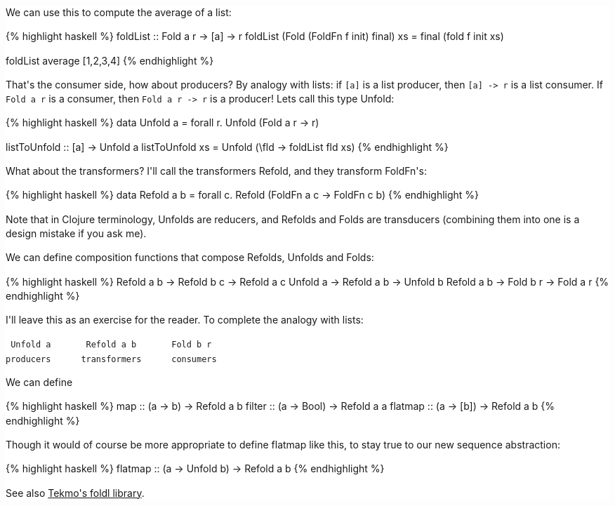 We can use this to compute the average of a list:

{% highlight haskell %}
foldList :: Fold a r -> [a] -> r
foldList (Fold (FoldFn f init) final) xs = final (fold f init xs)

foldList average [1,2,3,4]
{% endhighlight %}

That's the consumer side, how about producers? By analogy with lists: if `[a]` is a list producer, then `[a] -> r` is a list consumer. If `Fold a r` is a consumer, then `Fold a r -> r` is a producer! Lets call this type Unfold:

{% highlight haskell %}
data Unfold a = forall r. Unfold (Fold a r -> r)

listToUnfold :: [a] -> Unfold a
listToUnfold xs = Unfold (\fld -> foldList fld xs)
{% endhighlight %}

What about the transformers? I'll call the transformers Refold, and they transform FoldFn's:

{% highlight haskell %}
data Refold a b = forall c. Refold (FoldFn a c -> FoldFn c b)
{% endhighlight %}

Note that in Clojure terminology, Unfolds are reducers, and Refolds and Folds are transducers (combining them into one is a design mistake if you ask me).

We can define composition functions that compose Refolds, Unfolds and Folds:

{% highlight haskell %}
Refold a b -> Refold b c -> Refold a c
Unfold a -> Refold a b -> Unfold b
Refold a b -> Fold b r -> Fold a r
{% endhighlight %}

I'll leave this as an exercise for the reader. To complete the analogy with lists:

     Unfold a       Refold a b       Fold b r
    producers      transformers      consumers

We can define

{% highlight haskell %}
map :: (a -> b) -> Refold a b
filter :: (a -> Bool) -> Refold a a
flatmap :: (a -> [b]) -> Refold a b
{% endhighlight %}

Though it would of course be more appropriate to define flatmap like this, to stay true to our new sequence abstraction:

{% highlight haskell %}
flatmap :: (a -> Unfold b) -> Refold a b
{% endhighlight %}

See also [Tekmo's foldl library](https://hackage.haskell.org/package/foldl).
